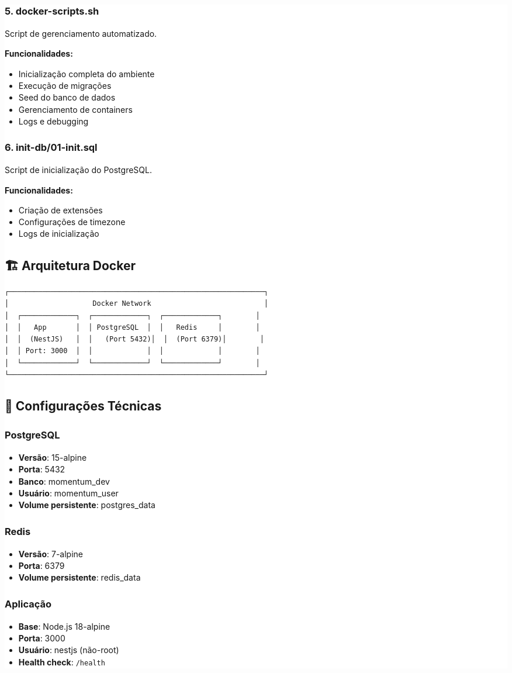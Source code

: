 ### 5. **docker-scripts.sh**
Script de gerenciamento automatizado.

**Funcionalidades:**
- Inicialização completa do ambiente
- Execução de migrações
- Seed do banco de dados
- Gerenciamento de containers
- Logs e debugging

### 6. **init-db/01-init.sql**
Script de inicialização do PostgreSQL.

**Funcionalidades:**
- Criação de extensões
- Configurações de timezone
- Logs de inicialização

## 🏗️ Arquitetura Docker

```
┌─────────────────────────────────────────────────────────────┐
│                    Docker Network                           │
│  ┌─────────────┐  ┌─────────────┐  ┌─────────────┐        │
│  │   App       │  │ PostgreSQL  │  │   Redis     │        │
│  │  (NestJS)   │  │   (Port 5432)│  │  (Port 6379)│        │
│  │ Port: 3000  │  │             │  │             │        │
│  └─────────────┘  └─────────────┘  └─────────────┘        │
└─────────────────────────────────────────────────────────────┘
```

## 🔧 Configurações Técnicas

### **PostgreSQL**
- **Versão**: 15-alpine
- **Porta**: 5432
- **Banco**: momentum_dev
- **Usuário**: momentum_user
- **Volume persistente**: postgres_data

### **Redis**
- **Versão**: 7-alpine
- **Porta**: 6379
- **Volume persistente**: redis_data

### **Aplicação**
- **Base**: Node.js 18-alpine
- **Porta**: 3000
- **Usuário**: nestjs (não-root)
- **Health check**: `/health`
